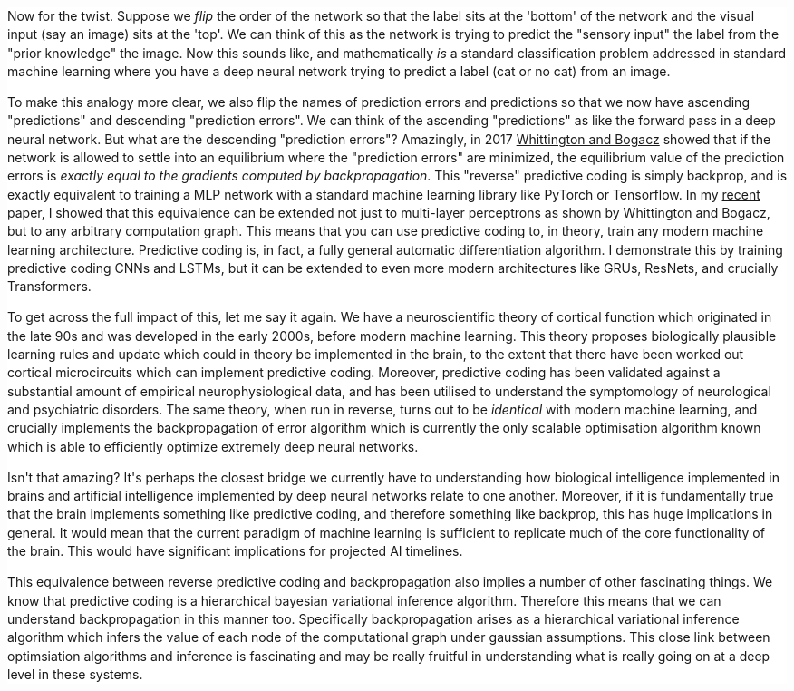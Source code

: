Now for the twist. Suppose we *flip* the order of the network so that the label sits at the 'bottom' of the network and the visual input (say an image) sits at the 'top'. We can think of this as the network is trying to predict the "sensory input" the label from the "prior knowledge" the image. Now this sounds like, and mathematically *is* a standard classification problem addressed in standard machine learning where you have a deep neural network trying to predict a label (cat or no cat) from an image. 

To make this analogy more clear, we also flip the names of prediction errors and predictions so that we now have ascending "predictions" and descending "prediction errors". We can think of the ascending "predictions" as like the forward pass in a deep neural network. But what are the descending "prediction errors"? Amazingly, in 2017 [Whittington and Bogacz](https://www.mitpressjournals.org/doi/full/10.1162/NECO_a_00949) showed that if the network is allowed to settle into an equilibrium where the "prediction errors" are minimized, the equilibrium value of the prediction errors is *exactly equal to the gradients computed by backpropagation*. This "reverse" predictive coding is simply backprop, and is exactly equivalent to training a MLP network with a standard machine learning library like PyTorch or Tensorflow. In my [recent paper](https://arxiv.org/pdf/2006.04182.pdf), I showed that this equivalence can be extended not just to multi-layer perceptrons as shown by Whittington and Bogacz, but to any arbitrary computation graph. This means that you can use predictive coding to, in theory, train any modern machine learning architecture. Predictive coding is, in fact, a fully general automatic differentiation algorithm. I demonstrate this by training predictive coding CNNs and LSTMs, but it can be extended to even more modern architectures like GRUs, ResNets, and crucially Transformers. 

To get across the full impact of this, let me say it again. We have a neuroscientific theory of cortical function which originated in the late 90s and was developed in the early 2000s, before modern machine learning. This theory proposes biologically plausible learning rules and update which could in theory be implemented in the brain, to the extent that there have been worked out cortical microcircuits which can implement predictive coding. Moreover, predictive coding has been validated against a substantial amount of empirical neurophysiological data, and has been utilised to understand the symptomology of neurological and psychiatric disorders. The same theory, when run in reverse, turns out to be *identical* with modern machine learning, and crucially implements the backpropagation of error algorithm which is currently the only scalable optimisation algorithm known which is able to efficiently optimize extremely deep neural networks.

Isn't that amazing? It's perhaps the closest bridge we currently have to understanding how biological intelligence implemented in brains and artificial intelligence implemented by deep neural networks relate to one another. Moreover, if it is fundamentally true that the brain implements something like predictive coding, and therefore something like backprop, this has huge implications in general. It would mean that the current paradigm of machine learning is sufficient to replicate much of the core functionality of the brain. This would have significant implications for projected AI timelines.

This equivalence between reverse predictive coding and backpropagation also implies a number of other fascinating things. We know that predictive coding is a hierarchical bayesian variational inference algorithm. Therefore this means that we can understand backpropagation in this manner too. Specifically backpropagation arises as a hierarchical variational inference algorithm which infers the value of each node of the computational graph under gaussian assumptions. This close link between optimsiation algorithms and inference is fascinating and may be really fruitful in understanding what is really going on at a deep level in these systems. 
